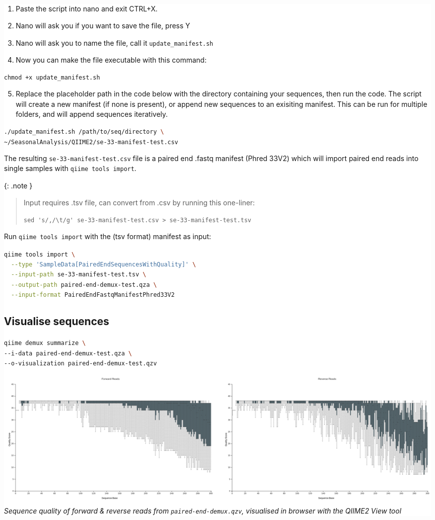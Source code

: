 1.  Paste the script into nano and exit CTRL+X.

2.  Nano will ask you if you want to save the file, press Y

3.  Nano will ask you to name the file, call it `update_manifest.sh`

4.  Now you can make the file executable with this command:

`chmod +x update_manifest.sh`

5.  Replace the placeholder path in the code below with the directory containing your sequences, then run the code. The script will create a new manifest (if none is present), or append new sequences to an exisiting manifest. This can be run for multiple folders, and will append sequences iteratively.

``` bash
./update_manifest.sh /path/to/seq/directory \
~/SeasonalAnalysis/QIIME2/se-33-manifest-test.csv
```

The resulting `se-33-manifest-test.csv` file is a paired end .fastq manifest (Phred 33V2) which will import paired end reads into single samples with `qiime tools import`.

{: .note }
>Input requires .tsv file, can convert from .csv by running this one-liner:
>
>`sed 's/,/\t/g' se-33-manifest-test.csv > se-33-manifest-test.tsv`

Run `qiime tools import` with the (tsv format) manifest as input:
``` bash
qiime tools import \
  --type 'SampleData[PairedEndSequencesWithQuality]' \
  --input-path se-33-manifest-test.tsv \
  --output-path paired-end-demux-test.qza \
  --input-format PairedEndFastqManifestPhred33V2
```

## Visualise sequences

``` bash
qiime demux summarize \
--i-data paired-end-demux-test.qza \
--o-visualization paired-end-demux-test.qzv
```

![](images/ReadQuality_PreDADA2.png)
*Sequence quality of forward & reverse reads from `paired-end-demux.qzv`, visualised in browser with the QIIME2 View tool*

